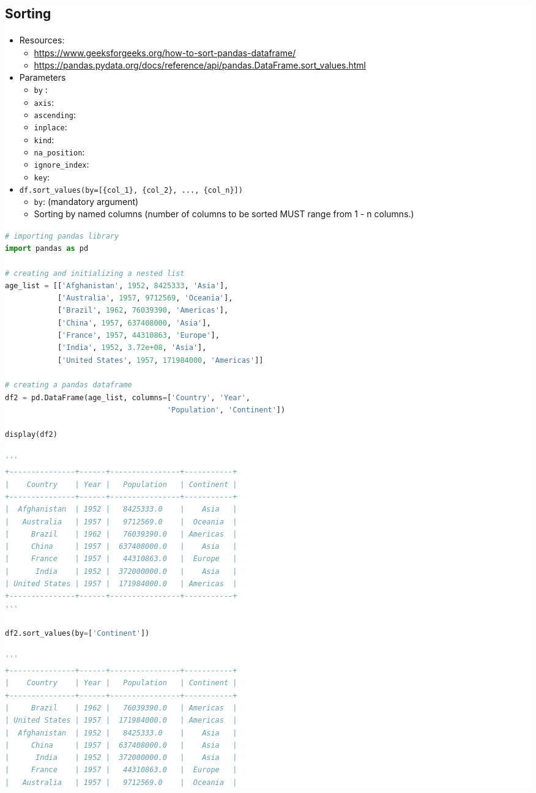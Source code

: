 
## Sorting
- Resources:
	- https://www.geeksforgeeks.org/how-to-sort-pandas-dataframe/
	- https://pandas.pydata.org/docs/reference/api/pandas.DataFrame.sort_values.html
- Parameters 
	- `by` :
	- `axis`:
	- `ascending`:
	- `inplace`:
	- `kind`:
	- `na_position`:
	- `ignore_index`:
	- `key`:
- `df.sort_values(by=[{col_1}, {col_2}, ..., {col_n}])`
	- `by`: (mandatory argument)
	- Sorting by named columns (number of columns to be sorted MUST range from 1 - n columns.)
```python
# importing pandas library
import pandas as pd
 
# creating and initializing a nested list
age_list = [['Afghanistan', 1952, 8425333, 'Asia'],
            ['Australia', 1957, 9712569, 'Oceania'],
            ['Brazil', 1962, 76039390, 'Americas'],
            ['China', 1957, 637408000, 'Asia'],
            ['France', 1957, 44310863, 'Europe'],
            ['India', 1952, 3.72e+08, 'Asia'],
            ['United States', 1957, 171984000, 'Americas']]
 
# creating a pandas dataframe
df2 = pd.DataFrame(age_list, columns=['Country', 'Year',
                                     'Population', 'Continent'])
 
display(df2)

'''
+---------------+------+----------------+-----------+
|    Country    | Year |   Population   | Continent |
+---------------+------+----------------+-----------+
|  Afghanistan  | 1952 |   8425333.0    |    Asia   |
|   Australia   | 1957 |   9712569.0    |  Oceania  |
|     Brazil    | 1962 |   76039390.0   | Americas  |
|     China     | 1957 |  637408000.0   |    Asia   |
|     France    | 1957 |   44310863.0   |  Europe   |
|      India    | 1952 |  372000000.0   |    Asia   |
| United States | 1957 |  171984000.0   | Americas  |
+---------------+------+----------------+-----------+
'''

df2.sort_values(by=['Continent'])

'''
+---------------+------+----------------+-----------+
|    Country    | Year |   Population   | Continent |
+---------------+------+----------------+-----------+
|     Brazil    | 1962 |   76039390.0   | Americas  |
| United States | 1957 |  171984000.0   | Americas  |
|  Afghanistan  | 1952 |   8425333.0    |    Asia   |
|     China     | 1957 |  637408000.0   |    Asia   |
|      India    | 1952 |  372000000.0   |    Asia   |
|     France    | 1957 |   44310863.0   |  Europe   |
|   Australia   | 1957 |   9712569.0    |  Oceania  |
```